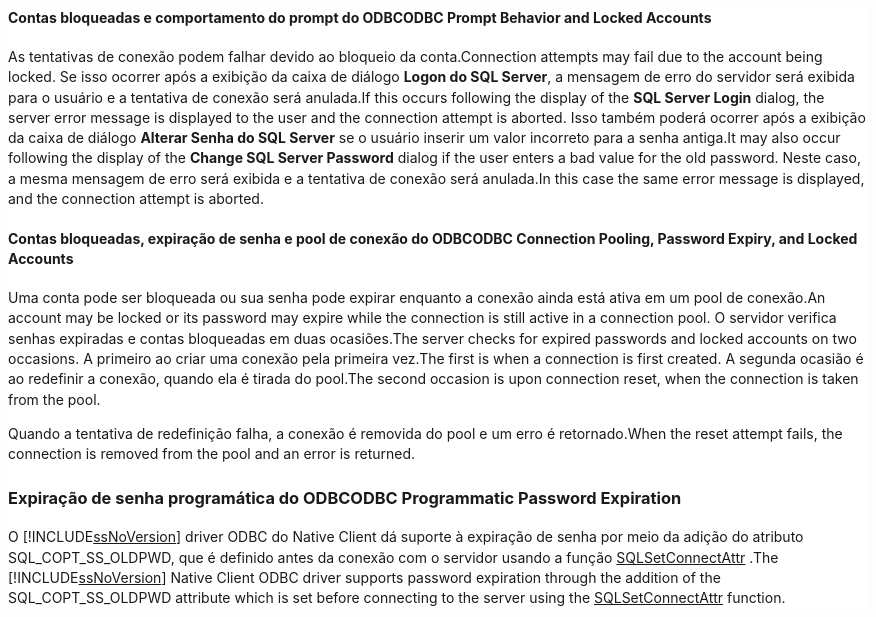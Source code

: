 #### <a name="odbc-prompt-behavior-and-locked-accounts"></a><span data-ttu-id="cea99-189">Contas bloqueadas e comportamento do prompt do ODBC</span><span class="sxs-lookup"><span data-stu-id="cea99-189">ODBC Prompt Behavior and Locked Accounts</span></span>  
 <span data-ttu-id="cea99-190">As tentativas de conexão podem falhar devido ao bloqueio da conta.</span><span class="sxs-lookup"><span data-stu-id="cea99-190">Connection attempts may fail due to the account being locked.</span></span> <span data-ttu-id="cea99-191">Se isso ocorrer após a exibição da caixa de diálogo **Logon do SQL Server**, a mensagem de erro do servidor será exibida para o usuário e a tentativa de conexão será anulada.</span><span class="sxs-lookup"><span data-stu-id="cea99-191">If this occurs following the display of the **SQL Server Login** dialog, the server error message is displayed to the user and the connection attempt is aborted.</span></span> <span data-ttu-id="cea99-192">Isso também poderá ocorrer após a exibição da caixa de diálogo **Alterar Senha do SQL Server** se o usuário inserir um valor incorreto para a senha antiga.</span><span class="sxs-lookup"><span data-stu-id="cea99-192">It may also occur following the display of the **Change SQL Server Password** dialog if the user enters a bad value for the old password.</span></span> <span data-ttu-id="cea99-193">Neste caso, a mesma mensagem de erro será exibida e a tentativa de conexão será anulada.</span><span class="sxs-lookup"><span data-stu-id="cea99-193">In this case the same error message is displayed, and the connection attempt is aborted.</span></span>  
  
#### <a name="odbc-connection-pooling-password-expiry-and-locked-accounts"></a><span data-ttu-id="cea99-194">Contas bloqueadas, expiração de senha e pool de conexão do ODBC</span><span class="sxs-lookup"><span data-stu-id="cea99-194">ODBC Connection Pooling, Password Expiry, and Locked Accounts</span></span>  
 <span data-ttu-id="cea99-195">Uma conta pode ser bloqueada ou sua senha pode expirar enquanto a conexão ainda está ativa em um pool de conexão.</span><span class="sxs-lookup"><span data-stu-id="cea99-195">An account may be locked or its password may expire while the connection is still active in a connection pool.</span></span> <span data-ttu-id="cea99-196">O servidor verifica senhas expiradas e contas bloqueadas em duas ocasiões.</span><span class="sxs-lookup"><span data-stu-id="cea99-196">The server checks for expired passwords and locked accounts on two occasions.</span></span> <span data-ttu-id="cea99-197">A primeiro ao criar uma conexão pela primeira vez.</span><span class="sxs-lookup"><span data-stu-id="cea99-197">The first is when a connection is first created.</span></span> <span data-ttu-id="cea99-198">A segunda ocasião é ao redefinir a conexão, quando ela é tirada do pool.</span><span class="sxs-lookup"><span data-stu-id="cea99-198">The second occasion is upon connection reset, when the connection is taken from the pool.</span></span>  
  
 <span data-ttu-id="cea99-199">Quando a tentativa de redefinição falha, a conexão é removida do pool e um erro é retornado.</span><span class="sxs-lookup"><span data-stu-id="cea99-199">When the reset attempt fails, the connection is removed from the pool and an error is returned.</span></span>  
  
### <a name="odbc-programmatic-password-expiration"></a><span data-ttu-id="cea99-200">Expiração de senha programática do ODBC</span><span class="sxs-lookup"><span data-stu-id="cea99-200">ODBC Programmatic Password Expiration</span></span>  
 <span data-ttu-id="cea99-201">O [!INCLUDE[ssNoVersion](../../../includes/ssnoversion-md.md)] driver ODBC do Native Client dá suporte à expiração de senha por meio da adição do atributo SQL_COPT_SS_OLDPWD, que é definido antes da conexão com o servidor usando a função [SQLSetConnectAttr](../../native-client-odbc-api/sqlsetconnectattr.md) .</span><span class="sxs-lookup"><span data-stu-id="cea99-201">The [!INCLUDE[ssNoVersion](../../../includes/ssnoversion-md.md)] Native Client ODBC driver supports password expiration through the addition of the SQL_COPT_SS_OLDPWD attribute which is set before connecting to the server using the [SQLSetConnectAttr](../../native-client-odbc-api/sqlsetconnectattr.md) function.</span></span>  
  